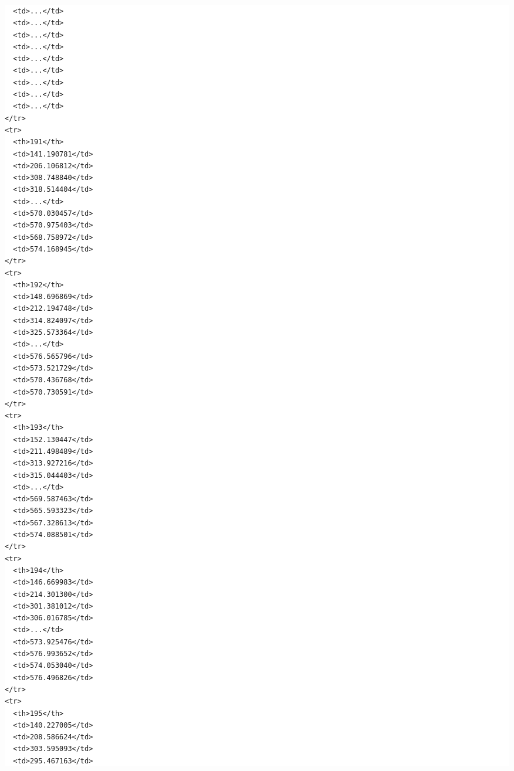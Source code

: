       <td>...</td>
      <td>...</td>
      <td>...</td>
      <td>...</td>
      <td>...</td>
      <td>...</td>
      <td>...</td>
      <td>...</td>
      <td>...</td>
    </tr>
    <tr>
      <th>191</th>
      <td>141.190781</td>
      <td>206.106812</td>
      <td>308.748840</td>
      <td>318.514404</td>
      <td>...</td>
      <td>570.030457</td>
      <td>570.975403</td>
      <td>568.758972</td>
      <td>574.168945</td>
    </tr>
    <tr>
      <th>192</th>
      <td>148.696869</td>
      <td>212.194748</td>
      <td>314.824097</td>
      <td>325.573364</td>
      <td>...</td>
      <td>576.565796</td>
      <td>573.521729</td>
      <td>570.436768</td>
      <td>570.730591</td>
    </tr>
    <tr>
      <th>193</th>
      <td>152.130447</td>
      <td>211.498489</td>
      <td>313.927216</td>
      <td>315.044403</td>
      <td>...</td>
      <td>569.587463</td>
      <td>565.593323</td>
      <td>567.328613</td>
      <td>574.088501</td>
    </tr>
    <tr>
      <th>194</th>
      <td>146.669983</td>
      <td>214.301300</td>
      <td>301.381012</td>
      <td>306.016785</td>
      <td>...</td>
      <td>573.925476</td>
      <td>576.993652</td>
      <td>574.053040</td>
      <td>576.496826</td>
    </tr>
    <tr>
      <th>195</th>
      <td>140.227005</td>
      <td>208.586624</td>
      <td>303.595093</td>
      <td>295.467163</td>
